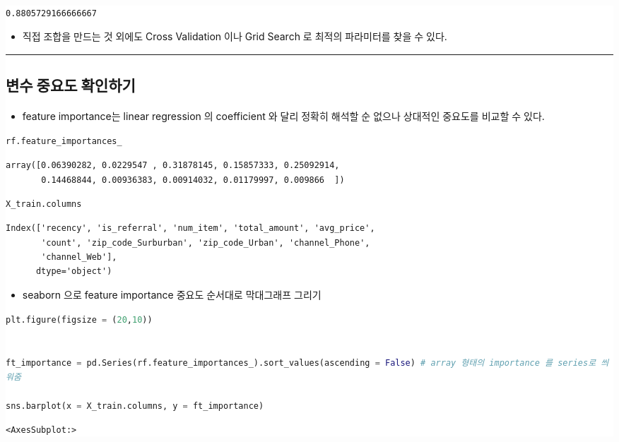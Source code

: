 

    0.8805729166666667




```python

```

- 직접 조합을 만드는 것 외에도 Cross Validation 이나 Grid Search 로 최적의 파라미터를 찾을 수 있다. 

------

## 변수 중요도 확인하기

- feature importance는 linear regression 의 coefficient 와 달리 정확히 해석할 순 없으나 상대적인 중요도를 비교할 수 있다.


```python
rf.feature_importances_
```




    array([0.06390282, 0.0229547 , 0.31878145, 0.15857333, 0.25092914,
           0.14468844, 0.00936383, 0.00914032, 0.01179997, 0.009866  ])




```python
X_train.columns
```




    Index(['recency', 'is_referral', 'num_item', 'total_amount', 'avg_price',
           'count', 'zip_code_Surburban', 'zip_code_Urban', 'channel_Phone',
           'channel_Web'],
          dtype='object')



- seaborn 으로 feature importance 중요도 순서대로 막대그래프 그리기


```python
plt.figure(figsize = (20,10))


ft_importance = pd.Series(rf.feature_importances_).sort_values(ascending = False) # array 형태의 importance 를 series로 씌워줌

sns.barplot(x = X_train.columns, y = ft_importance)
```




    <AxesSubplot:>



